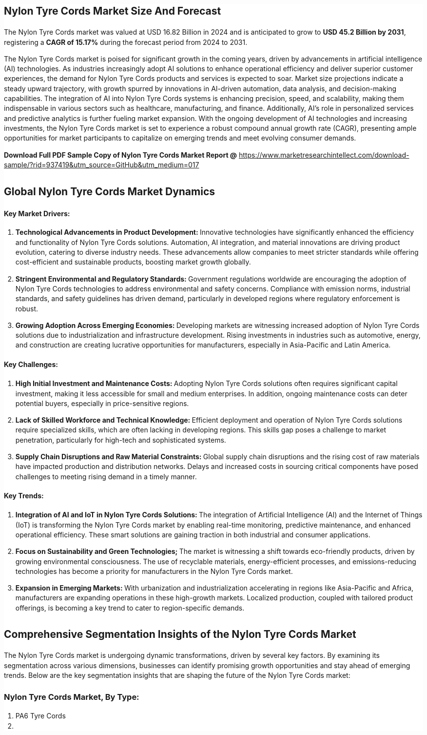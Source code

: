 <h2>Nylon Tyre Cords Market Size And Forecast</h2><p>The Nylon Tyre Cords market was valued at USD 16.82 Billion in 2024 and is anticipated to grow to <strong>USD 45.2 Billion by 2031</strong>, registering a <strong>CAGR of 15.17%</strong> during the forecast period from 2024 to 2031.</p><p>The Nylon Tyre Cords market is poised for significant growth in the coming years, driven by advancements in artificial intelligence (AI) technologies. As industries increasingly adopt AI solutions to enhance operational efficiency and deliver superior customer experiences, the demand for Nylon Tyre Cords products and services is expected to soar. Market size projections indicate a steady upward trajectory, with growth spurred by innovations in AI-driven automation, data analysis, and decision-making capabilities. The integration of AI into Nylon Tyre Cords systems is enhancing precision, speed, and scalability, making them indispensable in various sectors such as healthcare, manufacturing, and finance. Additionally, AI’s role in personalized services and predictive analytics is further fueling market expansion. With the ongoing development of AI technologies and increasing investments, the Nylon Tyre Cords market is set to experience a robust compound annual growth rate (CAGR), presenting ample opportunities for market participants to capitalize on emerging trends and meet evolving consumer demands.</p><p><strong>Download Full PDF Sample Copy of Nylon Tyre Cords Market Report @</strong>&nbsp;<a href="https://www.marketresearchintellect.com/download-sample/?rid=937419&amp;utm_source=GitHub&amp;utm_medium=017">https://www.marketresearchintellect.com/download-sample/?rid=937419&amp;utm_source=GitHub&amp;utm_medium=017</a></p><h2>Global Nylon Tyre Cords Market Dynamics</h2><h4><strong>Key Market Drivers:</strong></h4><ol><li><p><strong>Technological Advancements in Product Development:&nbsp;</strong>Innovative technologies have significantly enhanced the efficiency and functionality of Nylon Tyre Cords solutions. Automation, AI integration, and material innovations are driving product evolution, catering to diverse industry needs. These advancements allow companies to meet stricter standards while offering cost-efficient and sustainable products, boosting market growth globally.</p></li><li><p><strong>Stringent Environmental and Regulatory Standards:&nbsp;</strong>Government regulations worldwide are encouraging the adoption of Nylon Tyre Cords technologies to address environmental and safety concerns. Compliance with emission norms, industrial standards, and safety guidelines has driven demand, particularly in developed regions where regulatory enforcement is robust.</p></li><li><p><strong>Growing Adoption Across Emerging Economies:&nbsp;</strong>Developing markets are witnessing increased adoption of Nylon Tyre Cords solutions due to industrialization and infrastructure development. Rising investments in industries such as automotive, energy, and construction are creating lucrative opportunities for manufacturers, especially in Asia-Pacific and Latin America.</p></li></ol><h4><strong>Key Challenges:</strong></h4><ol><li><p><strong>High Initial Investment and Maintenance Costs:&nbsp;</strong>Adopting Nylon Tyre Cords solutions often requires significant capital investment, making it less accessible for small and medium enterprises. In addition, ongoing maintenance costs can deter potential buyers, especially in price-sensitive regions.</p></li><li><p><strong>Lack of Skilled Workforce and Technical Knowledge:&nbsp;</strong>Efficient deployment and operation of Nylon Tyre Cords solutions require specialized skills, which are often lacking in developing regions. This skills gap poses a challenge to market penetration, particularly for high-tech and sophisticated systems.</p></li><li><p><strong>Supply Chain Disruptions and Raw Material Constraints:&nbsp;</strong>Global supply chain disruptions and the rising cost of raw materials have impacted production and distribution networks. Delays and increased costs in sourcing critical components have posed challenges to meeting rising demand in a timely manner.</p></li></ol><h4><strong>Key Trends:</strong></h4><ol><li><p><strong>Integration of AI and IoT in Nylon Tyre Cords Solutions:&nbsp;</strong>The integration of Artificial Intelligence (AI) and the Internet of Things (IoT) is transforming the Nylon Tyre Cords market by enabling real-time monitoring, predictive maintenance, and enhanced operational efficiency. These smart solutions are gaining traction in both industrial and consumer applications.</p></li><li><p><strong>Focus on Sustainability and Green Technologies;&nbsp;</strong>The market is witnessing a shift towards eco-friendly products, driven by growing environmental consciousness. The use of recyclable materials, energy-efficient processes, and emissions-reducing technologies has become a priority for manufacturers in the Nylon Tyre Cords market.</p></li><li><p><strong>Expansion in Emerging Markets:&nbsp;</strong>With urbanization and industrialization accelerating in regions like Asia-Pacific and Africa, manufacturers are expanding operations in these high-growth markets. Localized production, coupled with tailored product offerings, is becoming a key trend to cater to region-specific demands.</p></li></ol><div class="article-main__content" data-test-id="publishing-text-block"><h2>Comprehensive Segmentation Insights of the Nylon Tyre Cords Market</h2><p>The Nylon Tyre Cords market is undergoing dynamic transformations, driven by several key factors. By examining its segmentation across various dimensions, businesses can identify promising growth opportunities and stay ahead of emerging trends. Below are the key segmentation insights that are shaping the future of the Nylon Tyre Cords market:</p><h3><strong>Nylon Tyre Cords Market, By Type:<br /></strong></h3><ol><li>PA6 Tyre Cords<li>